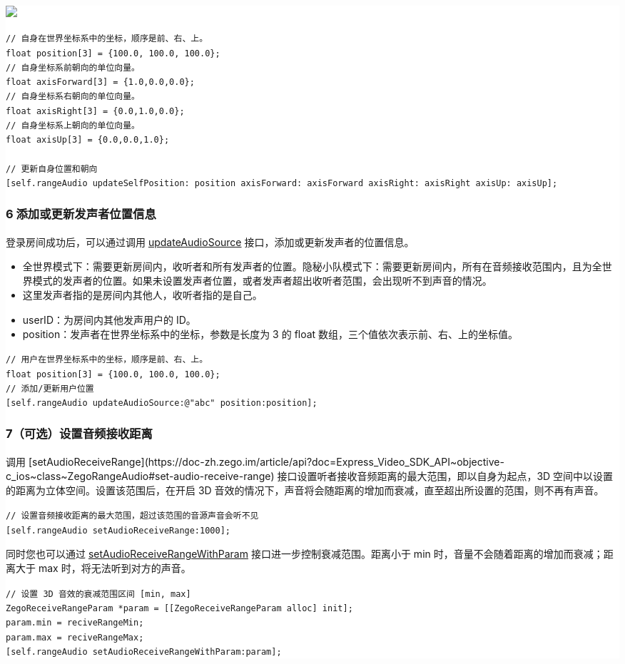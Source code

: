 <Frame width="512" height="auto" caption=""><img src="https://doc-media.zego.im/sdk-doc/Pics/Common/RangeAudio/Coordinate_System.png" /></Frame>

```objc
// 自身在世界坐标系中的坐标，顺序是前、右、上。
float position[3] = {100.0, 100.0, 100.0};
// 自身坐标系前朝向的单位向量。
float axisForward[3] = {1.0,0.0,0.0};
// 自身坐标系右朝向的单位向量。
float axisRight[3] = {0.0,1.0,0.0};
// 自身坐标系上朝向的单位向量。
float axisUp[3] = {0.0,0.0,1.0};

// 更新自身位置和朝向
[self.rangeAudio updateSelfPosition: position axisForward: axisForward axisRight: axisRight axisUp: axisUp];
```

### 6 添加或更新发声者位置信息

登录房间成功后，可以通过调用 [updateAudioSource](https://doc-zh.zego.im/article/api?doc=Express_Video_SDK_API~objective-c_ios~class~ZegoRangeAudio#update-audio-source-position) 接口，添加或更新发声者的位置信息。

<Warning title="注意">

- 全世界模式下：需要更新房间内，收听者和所有发声者的位置。隐秘小队模式下：需要更新房间内，所有在音频接收范围内，且为全世界模式的发声者的位置。如果未设置发声者位置，或者发声者超出收听者范围，会出现听不到声音的情况。
- 这里发声者指的是房间内其他人，收听者指的是自己。
</Warning>

- userID：为房间内其他发声用户的 ID。
- position：发声者在世界坐标系中的坐标，参数是长度为 3 的 float 数组，三个值依次表示前、右、上的坐标值。

```objc
// 用户在世界坐标系中的坐标，顺序是前、右、上。
float position[3] = {100.0, 100.0, 100.0};
// 添加/更新用户位置
[self.rangeAudio updateAudioSource:@"abc" position:position];
```

### 7（可选）设置音频接收距离

<Accordion title="请根据业务需要，选择是否设置音频接收距离。如果不设置，默认表示仅能接收本小队的成员声音。" defaultOpen="false">
调用 [setAudioReceiveRange](https://doc-zh.zego.im/article/api?doc=Express_Video_SDK_API~objective-c_ios~class~ZegoRangeAudio#set-audio-receive-range) 接口设置听者接收音频距离的最大范围，即以自身为起点，3D 空间中以设置的距离为立体空间。设置该范围后，在开启 3D 音效的情况下，声音将会随距离的增加而衰减，直至超出所设置的范围，则不再有声音。

```objc
// 设置音频接收距离的最大范围，超过该范围的音源声音会听不见
[self.rangeAudio setAudioReceiveRange:1000];
```

同时您也可以通过 [setAudioReceiveRangeWithParam](https://doc-zh.zego.im/article/api?doc=Express_Video_SDK_API~objective-c_ios~class~ZegoRangeAudio#set-audio-receive-range-with-param) 接口进一步控制衰减范围。距离小于 min 时，音量不会随着距离的增加而衰减；距离大于 max 时，将无法听到对方的声音。

```objc
// 设置 3D 音效的衰减范围区间 [min, max]
ZegoReceiveRangeParam *param = [[ZegoReceiveRangeParam alloc] init];
param.min = reciveRangeMin;
param.max = reciveRangeMax;
[self.rangeAudio setAudioReceiveRangeWithParam:param];
```
